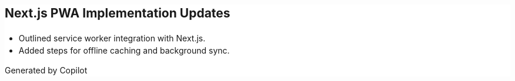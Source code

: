 ## Next.js PWA Implementation Updates
- Outlined service worker integration with Next.js.
- Added steps for offline caching and background sync.

Generated by Copilot